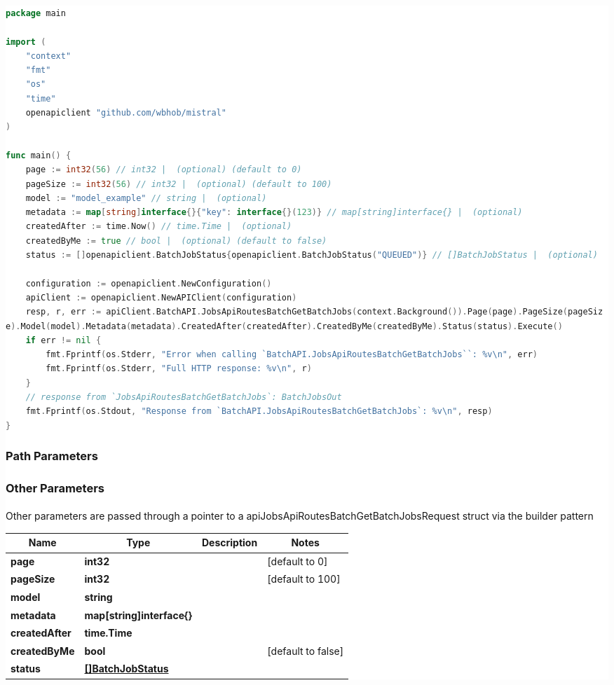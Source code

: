 ```go
package main

import (
	"context"
	"fmt"
	"os"
    "time"
	openapiclient "github.com/wbhob/mistral"
)

func main() {
	page := int32(56) // int32 |  (optional) (default to 0)
	pageSize := int32(56) // int32 |  (optional) (default to 100)
	model := "model_example" // string |  (optional)
	metadata := map[string]interface{}{"key": interface{}(123)} // map[string]interface{} |  (optional)
	createdAfter := time.Now() // time.Time |  (optional)
	createdByMe := true // bool |  (optional) (default to false)
	status := []openapiclient.BatchJobStatus{openapiclient.BatchJobStatus("QUEUED")} // []BatchJobStatus |  (optional)

	configuration := openapiclient.NewConfiguration()
	apiClient := openapiclient.NewAPIClient(configuration)
	resp, r, err := apiClient.BatchAPI.JobsApiRoutesBatchGetBatchJobs(context.Background()).Page(page).PageSize(pageSize).Model(model).Metadata(metadata).CreatedAfter(createdAfter).CreatedByMe(createdByMe).Status(status).Execute()
	if err != nil {
		fmt.Fprintf(os.Stderr, "Error when calling `BatchAPI.JobsApiRoutesBatchGetBatchJobs``: %v\n", err)
		fmt.Fprintf(os.Stderr, "Full HTTP response: %v\n", r)
	}
	// response from `JobsApiRoutesBatchGetBatchJobs`: BatchJobsOut
	fmt.Fprintf(os.Stdout, "Response from `BatchAPI.JobsApiRoutesBatchGetBatchJobs`: %v\n", resp)
}
```

### Path Parameters



### Other Parameters

Other parameters are passed through a pointer to a apiJobsApiRoutesBatchGetBatchJobsRequest struct via the builder pattern


Name | Type | Description  | Notes
------------- | ------------- | ------------- | -------------
 **page** | **int32** |  | [default to 0]
 **pageSize** | **int32** |  | [default to 100]
 **model** | **string** |  | 
 **metadata** | **map[string]interface{}** |  | 
 **createdAfter** | **time.Time** |  | 
 **createdByMe** | **bool** |  | [default to false]
 **status** | [**[]BatchJobStatus**](BatchJobStatus.md) |  | 
